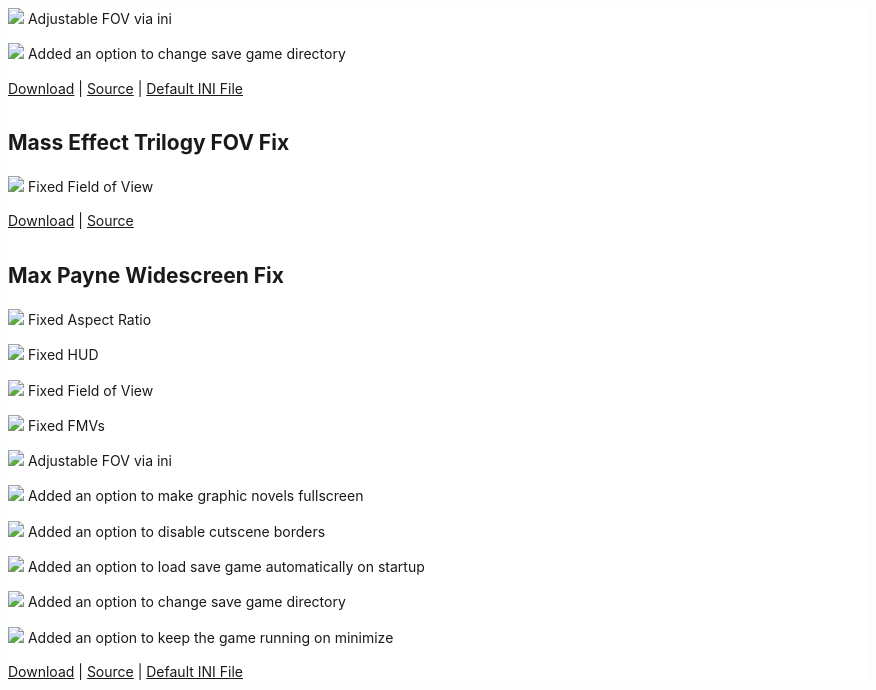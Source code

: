![](https://habrastorage.org/webt/d_/eg/ym/d_egymd6w_tem2erocab-e9ikna.png) Adjustable FOV via ini

![](https://habrastorage.org/webt/d_/eg/ym/d_egymd6w_tem2erocab-e9ikna.png) Added an option to change save game directory

[Download](http://thirteenag.github.io/wfp#manhunt)
|
[Source](https://github.com/ThirteenAG/WidescreenFixesPack/blob/master/source/Manhunt.WidescreenFix/dllmain.cpp)
|
[Default INI File](https://github.com/ThirteenAG/WidescreenFixesPack/blob/master/data/Manhunt.WidescreenFix/scripts/Manhunt.WidescreenFix.ini)

## Mass Effect Trilogy FOV Fix

![](https://habrastorage.org/webt/ow/yy/mg/owyymgpibfqzfbwyf_iqoiqrede.png) Fixed Field of View

[Download](http://thirteenag.github.io/wfp#masseffect)
|
[Source](https://github.com/ThirteenAG/WidescreenFixesPack/blob/master/source/MassEffectTrilogy.FOVFix/dllmain.cpp)

## Max Payne Widescreen Fix

![](https://habrastorage.org/webt/ow/yy/mg/owyymgpibfqzfbwyf_iqoiqrede.png) Fixed Aspect Ratio

![](https://habrastorage.org/webt/ow/yy/mg/owyymgpibfqzfbwyf_iqoiqrede.png) Fixed HUD

![](https://habrastorage.org/webt/ow/yy/mg/owyymgpibfqzfbwyf_iqoiqrede.png) Fixed Field of View

![](https://habrastorage.org/webt/ow/yy/mg/owyymgpibfqzfbwyf_iqoiqrede.png) Fixed FMVs

![](https://habrastorage.org/webt/d_/eg/ym/d_egymd6w_tem2erocab-e9ikna.png) Adjustable FOV via ini

![](https://habrastorage.org/webt/d_/eg/ym/d_egymd6w_tem2erocab-e9ikna.png) Added an option to make graphic novels fullscreen

![](https://habrastorage.org/webt/d_/eg/ym/d_egymd6w_tem2erocab-e9ikna.png) Added an option to disable cutscene borders

![](https://habrastorage.org/webt/d_/eg/ym/d_egymd6w_tem2erocab-e9ikna.png) Added an option to load save game automatically on startup

![](https://habrastorage.org/webt/d_/eg/ym/d_egymd6w_tem2erocab-e9ikna.png) Added an option to change save game directory

![](https://habrastorage.org/webt/d_/eg/ym/d_egymd6w_tem2erocab-e9ikna.png) Added an option to keep the game running on minimize

[Download](http://thirteenag.github.io/wfp#mp1)
|
[Source](https://github.com/ThirteenAG/WidescreenFixesPack/blob/master/source/MaxPayne.WidescreenFix/dllmain.cpp)
|
[Default INI File](https://github.com/ThirteenAG/WidescreenFixesPack/blob/master/data/MaxPayne.WidescreenFix/scripts/MaxPayne.WidescreenFix.ini)
